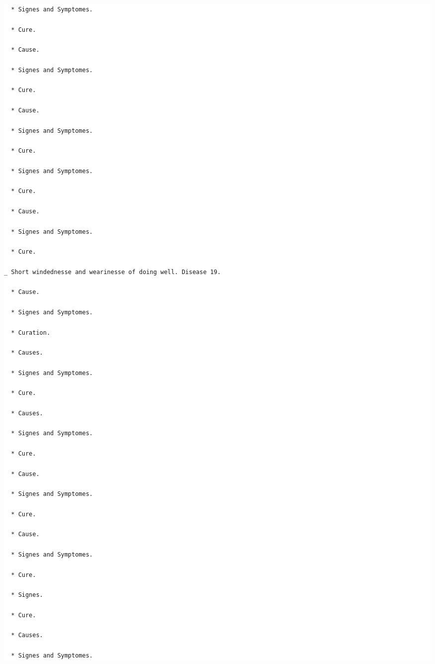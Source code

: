       * Signes and Symptomes.

      * Cure.

      * Cause.

      * Signes and Symptomes.

      * Cure.

      * Cause.

      * Signes and Symptomes.

      * Cure.

      * Signes and Symptomes.

      * Cure.

      * Cause.

      * Signes and Symptomes.

      * Cure.

    _ Short windednesse and wearinesse of doing well. Disease 19.

      * Cause.

      * Signes and Symptomes.

      * Curation.

      * Causes.

      * Signes and Symptomes.

      * Cure.

      * Causes.

      * Signes and Symptomes.

      * Cure.

      * Cause.

      * Signes and Symptomes.

      * Cure.

      * Cause.

      * Signes and Symptomes.

      * Cure.

      * Signes.

      * Cure.

      * Causes.

      * Signes and Symptomes.
